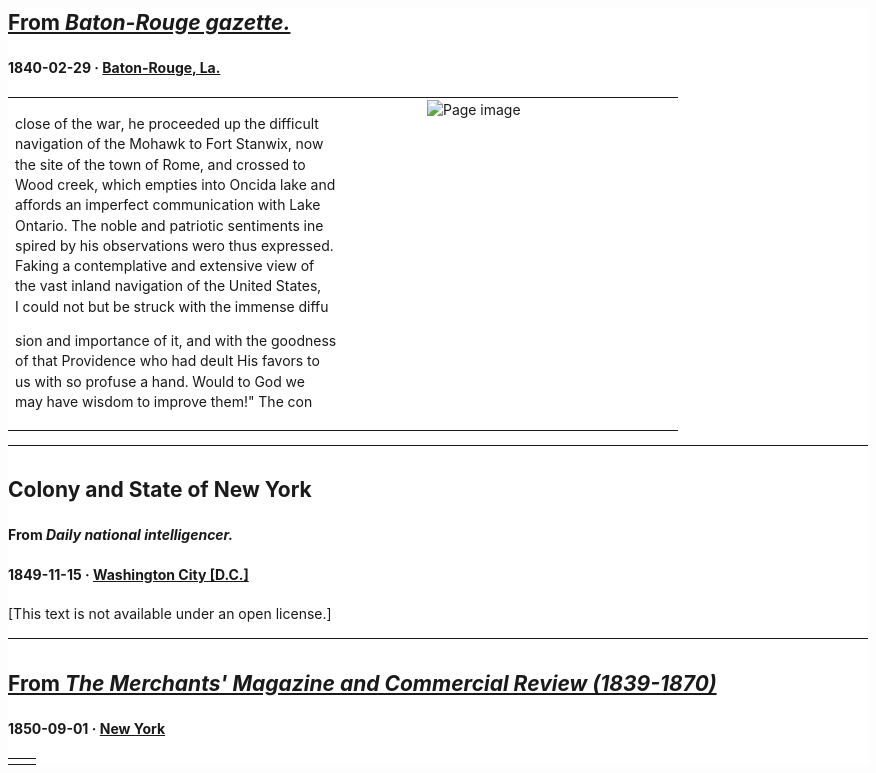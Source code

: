
## [From _Baton-Rouge gazette._](https://www.loc.gov/resource/sn82003383/1840-02-29/ed-1/?sp=2)

#### 1840-02-29 &middot; [Baton-Rouge, La.](http://dbpedia.org/resource/Baton_Rouge%2C_Louisiana)

<table style="width: 100%;"><tr><td style="width: 50%">

  
close of the war, he proceeded up the difficult  
navigation of the Mohawk to Fort Stanwix, now  
the site of the town of Rome, and crossed to  
Wood creek, which empties into Oncida lake and  
affords an imperfect communication with Lake  
Ontario. The noble and patriotic sentiments ine  
spired by his observations wero thus expressed.  
Faking a contemplative and extensive view of  
the vast inland navigation of the United States,  
I could not but be struck with the immense diffu  
  
sion and importance of it, and with the goodness  
of that Providence who had deult His favors to  
us with so profuse a hand. Would to God we  
may have wisdom to improve them!&quot; The con
</td><td style="width: 50%; max-height: 75%; margin: auto; display: block;">
<img alt="Page image" src="https://tile.loc.gov/image-services/iiif/service:ndnp:lu:batch_lu_arbok_ver04:data:sn82003383:00295874430:1840022901:0058/pct:103.3249686323714,20.489332096474953,37.123588456712675,21.741651205936922/!600,600/0/default.jpg"/>
</td>
</tr></table>

---

## Colony and State of New York

#### From _Daily national intelligencer._

#### 1849-11-15 &middot; [Washington City [D.C.]](http://dbpedia.org/resource/Washington%2C_D.C.)

[This text is not available under an open license.]

---

## [From _The Merchants' Magazine and Commercial Review (1839-1870)_](https://archive.org/details/sim_merchants-magazine-and-commercial-review_1850-09_23_3/page/n4/mode/1up?view=theater)

#### 1850-09-01 &middot; [New York](http://dbpedia.org/resource/New_York_City)

<table style="width: 100%;"><tr><td style="width: 50%">
